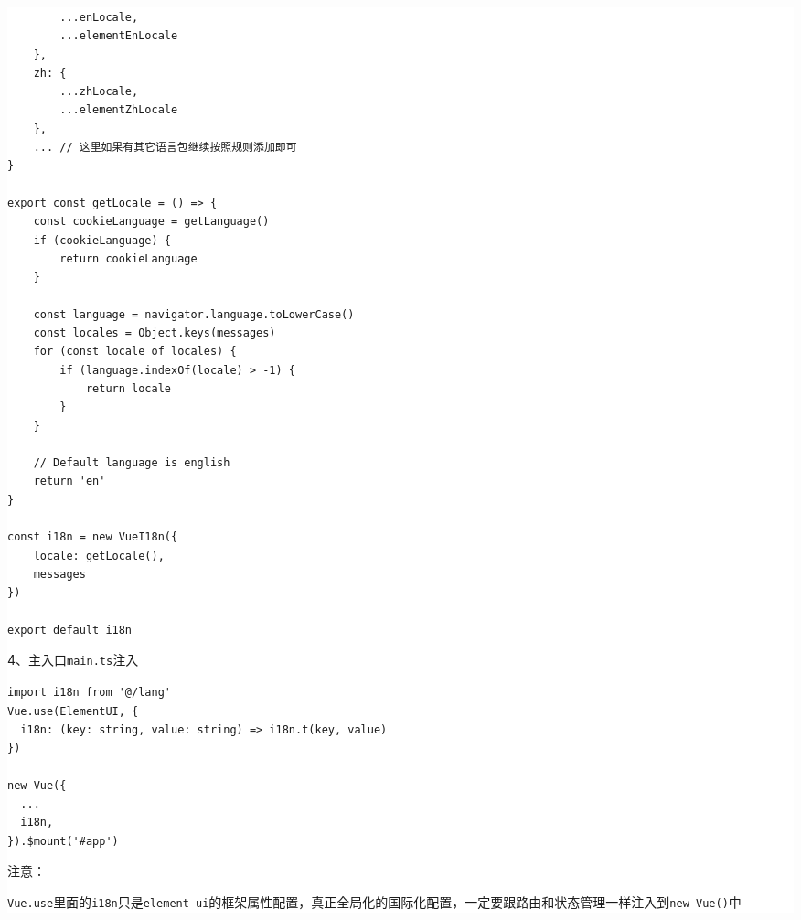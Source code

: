```
        ...enLocale,
        ...elementEnLocale
    },
    zh: {
        ...zhLocale,
        ...elementZhLocale
    },
    ... // 这里如果有其它语言包继续按照规则添加即可
}

export const getLocale = () => {
    const cookieLanguage = getLanguage()
    if (cookieLanguage) {
        return cookieLanguage
    }

    const language = navigator.language.toLowerCase()
    const locales = Object.keys(messages)
    for (const locale of locales) {
        if (language.indexOf(locale) > -1) {
            return locale
        }
    }

    // Default language is english
    return 'en'
}

const i18n = new VueI18n({
    locale: getLocale(),
    messages
})

export default i18n
```

4、主入口`main.ts`注入

```
import i18n from '@/lang'
Vue.use(ElementUI, {
  i18n: (key: string, value: string) => i18n.t(key, value)
})

new Vue({
  ...
  i18n,
}).$mount('#app')
```

注意：

`Vue.use`里面的`i18n`只是`element-ui`的框架属性配置，真正全局化的国际化配置，一定要跟路由和状态管理一样注入到`new Vue()`中
